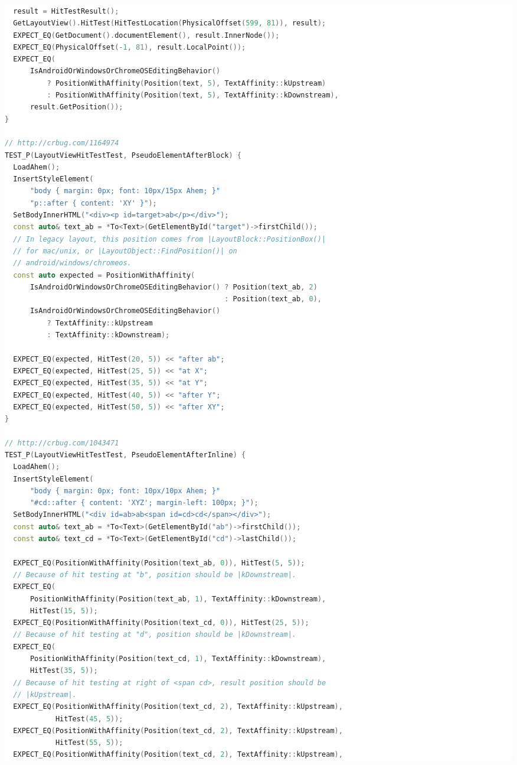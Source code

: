```cpp
  result = HitTestResult();
  GetLayoutView().HitTest(HitTestLocation(PhysicalOffset(599, 81)), result);
  EXPECT_EQ(GetDocument().documentElement(), result.InnerNode());
  EXPECT_EQ(PhysicalOffset(-1, 81), result.LocalPoint());
  EXPECT_EQ(
      IsAndroidOrWindowsOrChromeOSEditingBehavior()
          ? PositionWithAffinity(Position(text, 5), TextAffinity::kUpstream)
          : PositionWithAffinity(Position(text, 5), TextAffinity::kDownstream),
      result.GetPosition());
}

// http://crbug.com/1164974
TEST_P(LayoutViewHitTestTest, PseudoElementAfterBlock) {
  LoadAhem();
  InsertStyleElement(
      "body { margin: 0px; font: 10px/15px Ahem; }"
      "p::after { content: 'XY' }");
  SetBodyInnerHTML("<div><p id=target>ab</p></div>");
  const auto& text_ab = *To<Text>(GetElementById("target")->firstChild());
  // In legacy layout, this position comes from |LayoutBlock::PositionBox()|
  // for mac/unix, or |LayoutObject::FindPosition()| on
  // android/windows/chromeos.
  const auto expected = PositionWithAffinity(
      IsAndroidOrWindowsOrChromeOSEditingBehavior() ? Position(text_ab, 2)
                                                    : Position(text_ab, 0),
      IsAndroidOrWindowsOrChromeOSEditingBehavior()
          ? TextAffinity::kUpstream
          : TextAffinity::kDownstream);

  EXPECT_EQ(expected, HitTest(20, 5)) << "after ab";
  EXPECT_EQ(expected, HitTest(25, 5)) << "at X";
  EXPECT_EQ(expected, HitTest(35, 5)) << "at Y";
  EXPECT_EQ(expected, HitTest(40, 5)) << "after Y";
  EXPECT_EQ(expected, HitTest(50, 5)) << "after XY";
}

// http://crbug.com/1043471
TEST_P(LayoutViewHitTestTest, PseudoElementAfterInline) {
  LoadAhem();
  InsertStyleElement(
      "body { margin: 0px; font: 10px/10px Ahem; }"
      "#cd::after { content: 'XYZ'; margin-left: 100px; }");
  SetBodyInnerHTML("<div id=ab>ab<span id=cd>cd</span></div>");
  const auto& text_ab = *To<Text>(GetElementById("ab")->firstChild());
  const auto& text_cd = *To<Text>(GetElementById("cd")->lastChild());

  EXPECT_EQ(PositionWithAffinity(Position(text_ab, 0)), HitTest(5, 5));
  // Because of hit testing at "b", position should be |kDownstream|.
  EXPECT_EQ(
      PositionWithAffinity(Position(text_ab, 1), TextAffinity::kDownstream),
      HitTest(15, 5));
  EXPECT_EQ(PositionWithAffinity(Position(text_cd, 0)), HitTest(25, 5));
  // Because of hit testing at "d", position should be |kDownstream|.
  EXPECT_EQ(
      PositionWithAffinity(Position(text_cd, 1), TextAffinity::kDownstream),
      HitTest(35, 5));
  // Because of hit testing at right of <span cd>, result position should be
  // |kUpstream|.
  EXPECT_EQ(PositionWithAffinity(Position(text_cd, 2), TextAffinity::kUpstream),
            HitTest(45, 5));
  EXPECT_EQ(PositionWithAffinity(Position(text_cd, 2), TextAffinity::kUpstream),
            HitTest(55, 5));
  EXPECT_EQ(PositionWithAffinity(Position(text_cd, 2), TextAffinity::kUpstream),
```